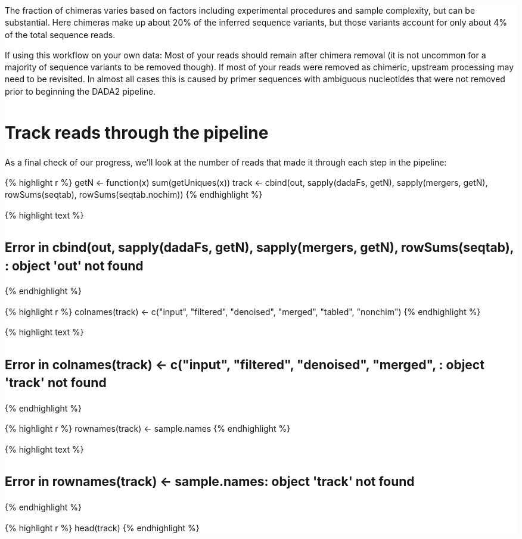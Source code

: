 The fraction of chimeras varies based on factors including experimental procedures and sample complexity, but can be substantial. Here chimeras make up about 20% of the inferred sequence variants, but those variants account for only about 4% of the total sequence reads.

If using this workflow on your own data: Most of your reads should remain after chimera removal (it is not uncommon for a majority of sequence variants to be removed though). If most of your reads were removed as chimeric, upstream processing may need to be revisited. In almost all cases this is caused by primer sequences with ambiguous nucleotides that were not removed prior to beginning the DADA2 pipeline.

# Track reads through the pipeline
As a final check of our progress, we’ll look at the number of reads that made it through each step in the pipeline:

{% highlight r %}
getN <- function(x) sum(getUniques(x))
track <- cbind(out, sapply(dadaFs, getN), sapply(mergers, getN), rowSums(seqtab), rowSums(seqtab.nochim))
{% endhighlight %}



{% highlight text %}
## Error in cbind(out, sapply(dadaFs, getN), sapply(mergers, getN), rowSums(seqtab), : object 'out' not found
{% endhighlight %}



{% highlight r %}
colnames(track) <- c("input", "filtered", "denoised", "merged", "tabled", "nonchim")
{% endhighlight %}



{% highlight text %}
## Error in colnames(track) <- c("input", "filtered", "denoised", "merged", : object 'track' not found
{% endhighlight %}



{% highlight r %}
rownames(track) <- sample.names
{% endhighlight %}



{% highlight text %}
## Error in rownames(track) <- sample.names: object 'track' not found
{% endhighlight %}



{% highlight r %}
head(track)
{% endhighlight %}
